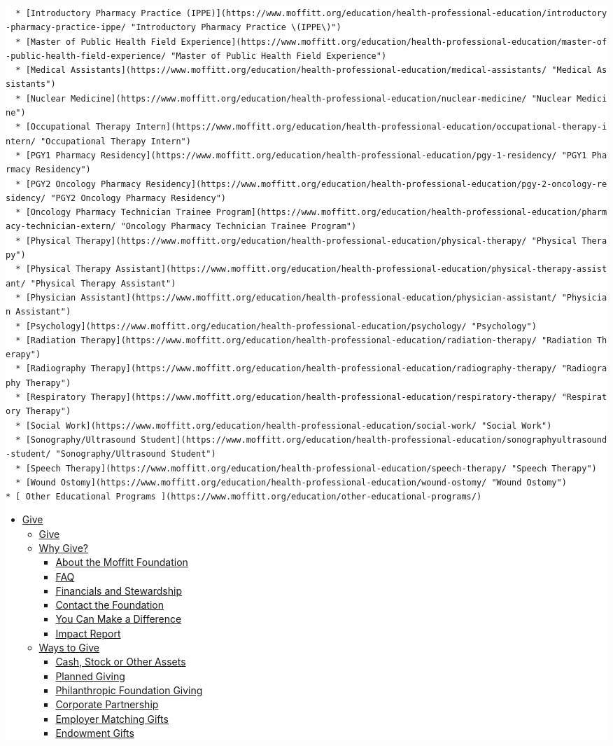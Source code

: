       * [Introductory Pharmacy Practice (IPPE)](https://www.moffitt.org/education/health-professional-education/introductory-pharmacy-practice-ippe/ "Introductory Pharmacy Practice \(IPPE\)")
      * [Master of Public Health Field Experience](https://www.moffitt.org/education/health-professional-education/master-of-public-health-field-experience/ "Master of Public Health Field Experience")
      * [Medical Assistants](https://www.moffitt.org/education/health-professional-education/medical-assistants/ "Medical Assistants")
      * [Nuclear Medicine](https://www.moffitt.org/education/health-professional-education/nuclear-medicine/ "Nuclear Medicine")
      * [Occupational Therapy Intern](https://www.moffitt.org/education/health-professional-education/occupational-therapy-intern/ "Occupational Therapy Intern")
      * [PGY1 Pharmacy Residency](https://www.moffitt.org/education/health-professional-education/pgy-1-residency/ "PGY1 Pharmacy Residency")
      * [PGY2 Oncology Pharmacy Residency](https://www.moffitt.org/education/health-professional-education/pgy-2-oncology-residency/ "PGY2 Oncology Pharmacy Residency")
      * [Oncology Pharmacy Technician Trainee Program](https://www.moffitt.org/education/health-professional-education/pharmacy-technician-extern/ "Oncology Pharmacy Technician Trainee Program")
      * [Physical Therapy](https://www.moffitt.org/education/health-professional-education/physical-therapy/ "Physical Therapy")
      * [Physical Therapy Assistant](https://www.moffitt.org/education/health-professional-education/physical-therapy-assistant/ "Physical Therapy Assistant")
      * [Physician Assistant](https://www.moffitt.org/education/health-professional-education/physician-assistant/ "Physician Assistant")
      * [Psychology](https://www.moffitt.org/education/health-professional-education/psychology/ "Psychology")
      * [Radiation Therapy](https://www.moffitt.org/education/health-professional-education/radiation-therapy/ "Radiation Therapy")
      * [Radiography Therapy](https://www.moffitt.org/education/health-professional-education/radiography-therapy/ "Radiography Therapy")
      * [Respiratory Therapy](https://www.moffitt.org/education/health-professional-education/respiratory-therapy/ "Respiratory Therapy")
      * [Social Work](https://www.moffitt.org/education/health-professional-education/social-work/ "Social Work")
      * [Sonography/Ultrasound Student](https://www.moffitt.org/education/health-professional-education/sonographyultrasound-student/ "Sonography/Ultrasound Student")
      * [Speech Therapy](https://www.moffitt.org/education/health-professional-education/speech-therapy/ "Speech Therapy")
      * [Wound Ostomy](https://www.moffitt.org/education/health-professional-education/wound-ostomy/ "Wound Ostomy")
    * [ Other Educational Programs ](https://www.moffitt.org/education/other-educational-programs/)
  * [Give](https://www.moffitt.org/research-science/researchers/jiandong-chen)
    * [ Give ](https://www.moffitt.org/give/)
    * [ Why Give? ](https://www.moffitt.org/give/why-give/)
      * [About the Moffitt Foundation](https://www.moffitt.org/give/why-give/about-the-moffitt-foundation/ "About the Moffitt Foundation")
      * [FAQ](https://www.moffitt.org/give/why-give/faq/ "FAQ")
      * [Financials and Stewardship](https://www.moffitt.org/give/why-give/financials-and-stewardship/ "Financials and Stewardship")
      * [Contact the Foundation](https://www.moffitt.org/give/why-give/contact-the-foundation/ "Contact the Foundation")
      * [You Can Make a Difference](https://www.moffitt.org/give/why-give/you-can-make-a-difference/ "You Can Make a Difference")
      * [Impact Report](https://www.moffitt.org/give/your-impact/2022-annual-foundation-impact-report/ "Impact Report")
    * [ Ways to Give ](https://www.moffitt.org/give/ways-to-give/)
      * [Cash, Stock or Other Assets](https://www.moffitt.org/give/ways-to-give/cash-stock-or-other-assets/ "Cash, Stock or Other Assets")
      * [Planned Giving](https://mymoffittlegacy.org/ "Planned Giving")
      * [Philanthropic Foundation Giving](https://www.moffitt.org/give/ways-to-give/philanthropic-foundation-giving/ "Philanthropic Foundation Giving")
      * [Corporate Partnership](https://www.moffitt.org/give/ways-to-give/corporate-partnership/ "Corporate Partnership")
      * [Employer Matching Gifts](https://www.moffitt.org/give/ways-to-give/employer-matching-gifts/ "Employer Matching Gifts")
      * [Endowment Gifts](https://www.moffitt.org/give/ways-to-give/endowment-gifts/ "Endowment Gifts")